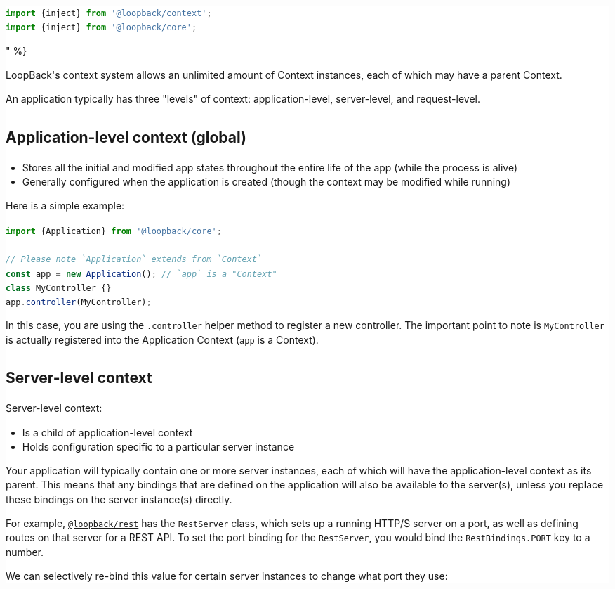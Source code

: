 ```ts
import {inject} from '@loopback/context';
import {inject} from '@loopback/core';
```

" %}

LoopBack's context system allows an unlimited amount of Context instances, each
of which may have a parent Context.

An application typically has three "levels" of context: application-level,
server-level, and request-level.

## Application-level context (global)

- Stores all the initial and modified app states throughout the entire life of
  the app (while the process is alive)
- Generally configured when the application is created (though the context may
  be modified while running)

Here is a simple example:

```ts
import {Application} from '@loopback/core';

// Please note `Application` extends from `Context`
const app = new Application(); // `app` is a "Context"
class MyController {}
app.controller(MyController);
```

In this case, you are using the `.controller` helper method to register a new
controller. The important point to note is `MyController` is actually registered
into the Application Context (`app` is a Context).

## Server-level context

Server-level context:

- Is a child of application-level context
- Holds configuration specific to a particular server instance

Your application will typically contain one or more server instances, each of
which will have the application-level context as its parent. This means that any
bindings that are defined on the application will also be available to the
server(s), unless you replace these bindings on the server instance(s) directly.

For example,
[`@loopback/rest`](https://github.com/strongloop/loopback-next/blob/master/packages/rest)
has the `RestServer` class, which sets up a running HTTP/S server on a port, as
well as defining routes on that server for a REST API. To set the port binding
for the `RestServer`, you would bind the `RestBindings.PORT` key to a number.

We can selectively re-bind this value for certain server instances to change
what port they use:
